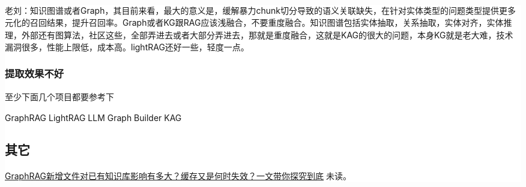 老刘：知识图谱或者Graph，其目前来看，最大的意义是，缓解暴力chunk切分导致的语义关联缺失，在针对实体类型的问题类型提供更多元化的召回结果，提升召回率。Graph或者KG跟RAG应该浅融合，不要重度融合。知识图谱包括实体抽取，关系抽取，实体对齐，实体推理，外部还有图算法，社区这些，全部弄进去或者大部分弄进去，那就是重度融合，这就是KAG的很大的问题，本身KG就是老大难，技术漏洞很多，性能上限低，成本高。lightRAG还好一些，轻度一点。

### 提取效果不好

至少下面几个项目都要参考下

GraphRAG
LightRAG
LLM Graph Builder
KAG

## 其它

[GraphRAG新增文件对已有知识库影响有多大？缓存又是何时失效？一文带你探究到底](https://mp.weixin.qq.com/s/iSlPcr-9jtCgytTSroxS9A) 未读。







